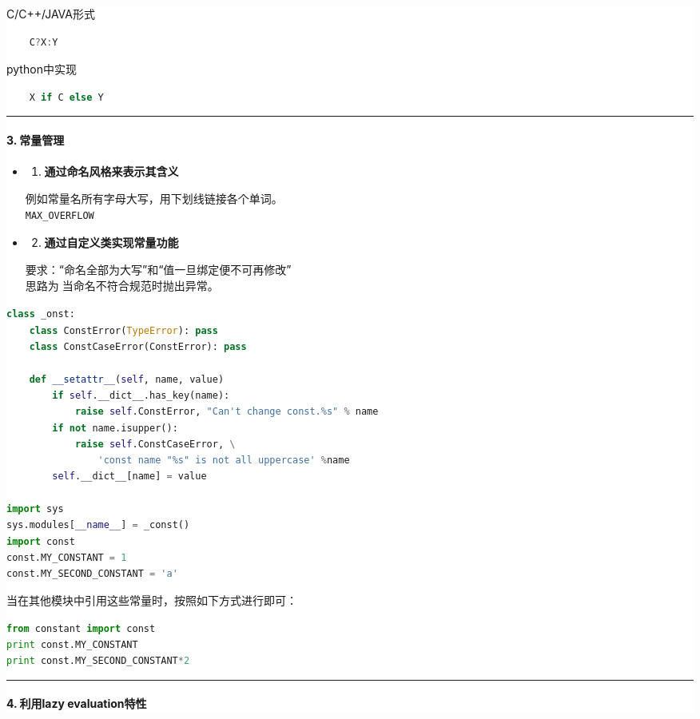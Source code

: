C/C++/JAVA形式  

```c
	C?X:Y
```  

python中实现  

```python
	X if C else Y
```  


***


#### 3. 常量管理

* 1. **通过命名风格来表示其含义**
    
	例如常量名所有字母大写，用下划线链接各个单词。  
	`MAX_OVERFLOW`

* 2. **通过自定义类实现常量功能**
	
	要求：“命名全部为大写”和“值一旦绑定便不可再修改”  
	思路为 当命名不符合规范时抛出异常。

```python
class _onst:
	class ConstError(TypeError): pass
	class ConstCaseError(ConstError): pass
	
	def __setattr__(self, name, value)
		if self.__dict__.has_key(name):
			raise self.ConstError, "Can't change const.%s" % name
		if not name.isupper():
			raise self.ConstCaseError, \
				'const name "%s" is not all uppercase' %name
		self.__dict__[name] = value
	
import sys
sys.modules[__name__] = _const()
import const
const.MY_CONSTANT = 1
const.MY_SECOND_CONSTANT = 'a'
```  

当在其他模块中引用这些常量时，按照如下方式进行即可：

```python
from constant import const
print const.MY_CONSTANT
print const.MY_SECOND_CONSTANT*2
```  

***


#### 4. 利用lazy evaluation特性  
